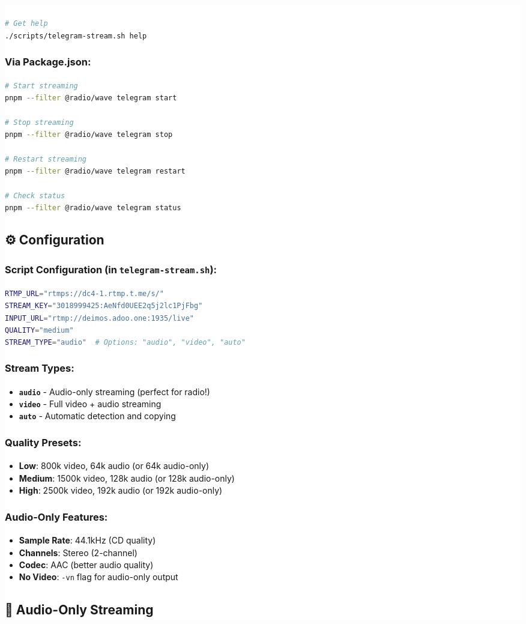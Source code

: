 ```bash

# Get help
./scripts/telegram-stream.sh help
```

### **Via Package.json:**
```bash
# Start streaming
pnpm --filter @radio/wave telegram start

# Stop streaming
pnpm --filter @radio/wave telegram stop

# Restart streaming
pnpm --filter @radio/wave telegram restart

# Check status
pnpm --filter @radio/wave telegram status
```

## ⚙️ Configuration

### **Script Configuration (in `telegram-stream.sh`):**
```bash
RTMP_URL="rtmps://dc4-1.rtmp.t.me/s/"
STREAM_KEY="3018999425:AeNfd0UEE2q5j2lc1PjFbg"
INPUT_URL="rtmp://deimos.adoo.one:1935/live"
QUALITY="medium"
STREAM_TYPE="audio"  # Options: "audio", "video", "auto"
```

### **Stream Types:**
- **`audio`** - Audio-only streaming (perfect for radio!)
- **`video`** - Full video + audio streaming
- **`auto`** - Automatic detection and copying

### **Quality Presets:**
- **Low**: 800k video, 64k audio (or 64k audio-only)
- **Medium**: 1500k video, 128k audio (or 128k audio-only)  
- **High**: 2500k video, 192k audio (or 192k audio-only)

### **Audio-Only Features:**
- **Sample Rate**: 44.1kHz (CD quality)
- **Channels**: Stereo (2-channel)
- **Codec**: AAC (better audio quality)
- **No Video**: `-vn` flag for audio-only output

## 🎵 Audio-Only Streaming
